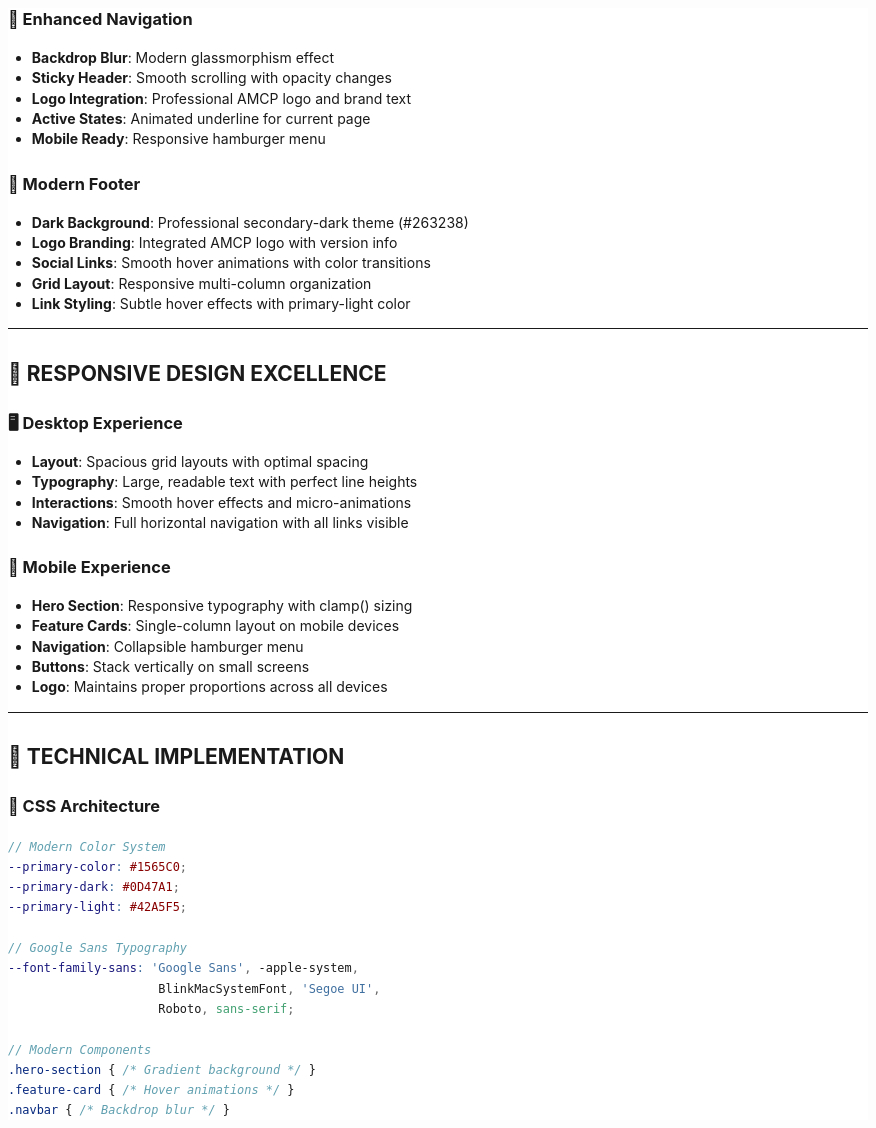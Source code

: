 ### **🧭 Enhanced Navigation**
- **Backdrop Blur**: Modern glassmorphism effect
- **Sticky Header**: Smooth scrolling with opacity changes
- **Logo Integration**: Professional AMCP logo and brand text
- **Active States**: Animated underline for current page
- **Mobile Ready**: Responsive hamburger menu

### **🦶 Modern Footer**
- **Dark Background**: Professional secondary-dark theme (#263238)
- **Logo Branding**: Integrated AMCP logo with version info
- **Social Links**: Smooth hover animations with color transitions
- **Grid Layout**: Responsive multi-column organization
- **Link Styling**: Subtle hover effects with primary-light color

---

## 📱 **RESPONSIVE DESIGN EXCELLENCE**

### **🖥️ Desktop Experience**
- **Layout**: Spacious grid layouts with optimal spacing
- **Typography**: Large, readable text with perfect line heights
- **Interactions**: Smooth hover effects and micro-animations
- **Navigation**: Full horizontal navigation with all links visible

### **📱 Mobile Experience**
- **Hero Section**: Responsive typography with clamp() sizing
- **Feature Cards**: Single-column layout on mobile devices
- **Navigation**: Collapsible hamburger menu
- **Buttons**: Stack vertically on small screens
- **Logo**: Maintains proper proportions across all devices

---

## 🔧 **TECHNICAL IMPLEMENTATION**

### **🎨 CSS Architecture**
```scss
// Modern Color System
--primary-color: #1565C0;
--primary-dark: #0D47A1;
--primary-light: #42A5F5;

// Google Sans Typography
--font-family-sans: 'Google Sans', -apple-system, 
                     BlinkMacSystemFont, 'Segoe UI', 
                     Roboto, sans-serif;

// Modern Components
.hero-section { /* Gradient background */ }
.feature-card { /* Hover animations */ }
.navbar { /* Backdrop blur */ }
```
